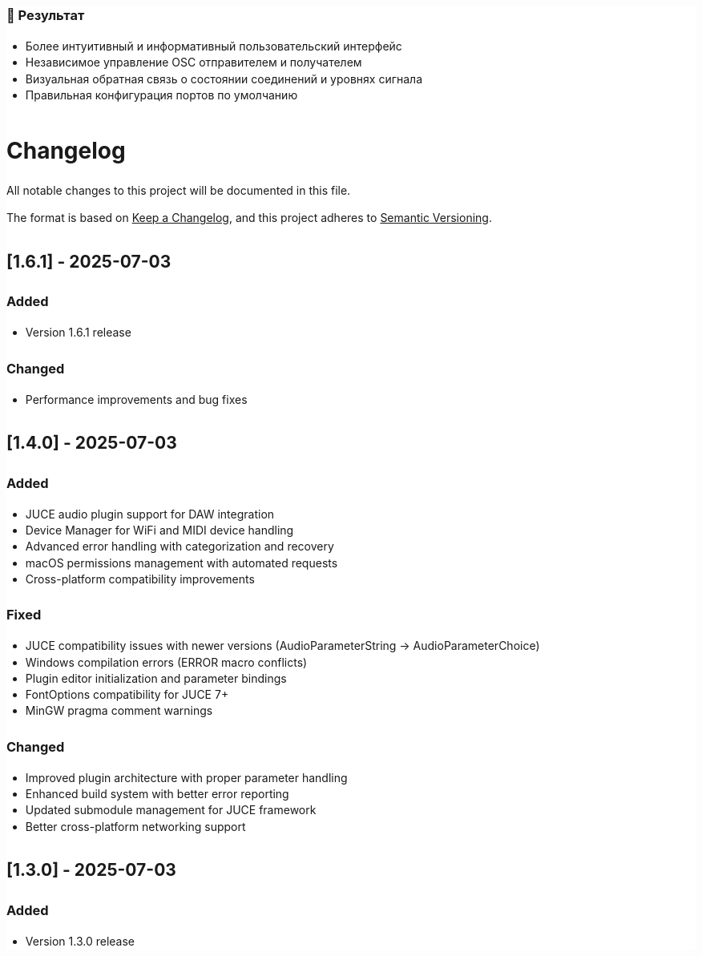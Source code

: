 ### 🎯 Результат
- Более интуитивный и информативный пользовательский интерфейс
- Независимое управление OSC отправителем и получателем
- Визуальная обратная связь о состоянии соединений и уровнях сигнала
- Правильная конфигурация портов по умолчанию

# Changelog

All notable changes to this project will be documented in this file.

The format is based on [Keep a Changelog](https://keepachangelog.com/en/1.0.0/),
and this project adheres to [Semantic Versioning](https://semver.org/spec/v2.0.0.html).

## [1.6.1] - 2025-07-03

### Added
- Version 1.6.1 release

### Changed
- Performance improvements and bug fixes


## [1.4.0] - 2025-07-03

### Added
- JUCE audio plugin support for DAW integration
- Device Manager for WiFi and MIDI device handling
- Advanced error handling with categorization and recovery
- macOS permissions management with automated requests
- Cross-platform compatibility improvements

### Fixed
- JUCE compatibility issues with newer versions (AudioParameterString → AudioParameterChoice)
- Windows compilation errors (ERROR macro conflicts)
- Plugin editor initialization and parameter bindings
- FontOptions compatibility for JUCE 7+
- MinGW pragma comment warnings

### Changed
- Improved plugin architecture with proper parameter handling
- Enhanced build system with better error reporting
- Updated submodule management for JUCE framework
- Better cross-platform networking support

## [1.3.0] - 2025-07-03

### Added
- Version 1.3.0 release
